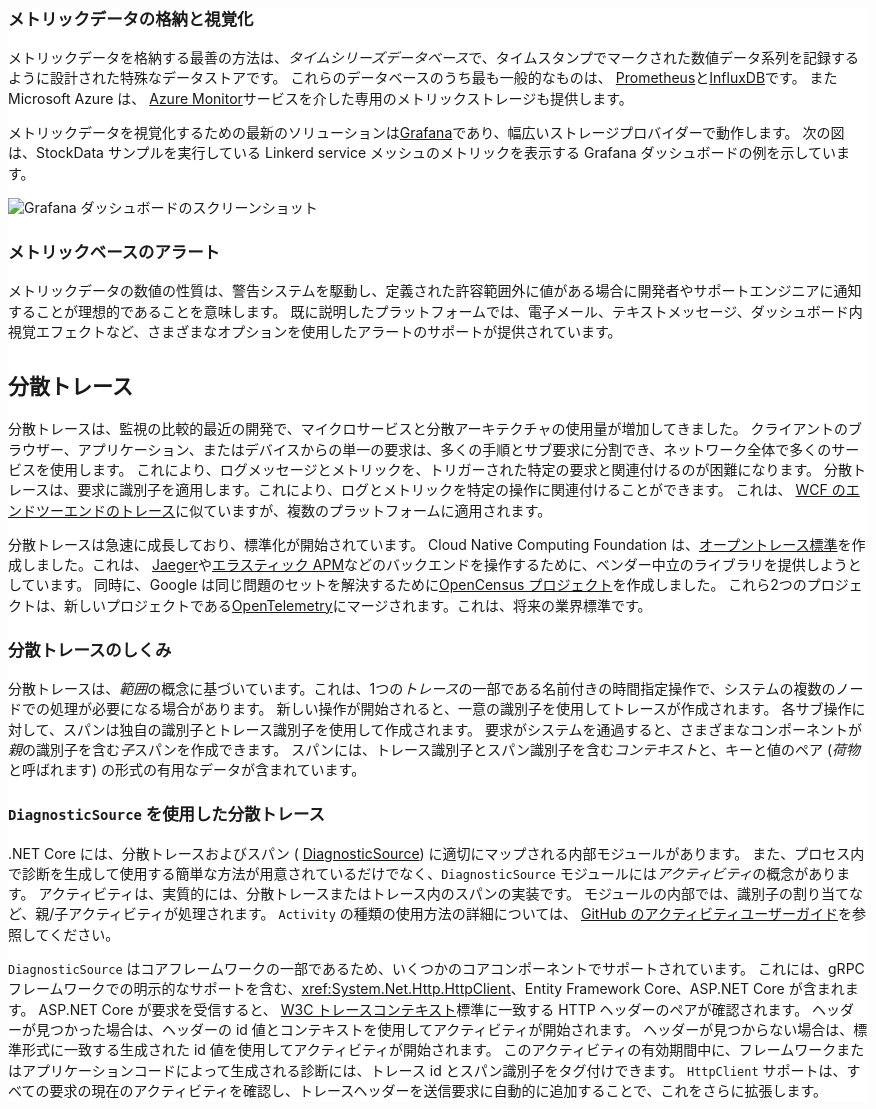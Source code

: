 ```csharp
```

### <a name="store-and-visualize-metrics-data"></a>メトリックデータの格納と視覚化

メトリックデータを格納する最善の方法は、*タイムシリーズデータベース*で、タイムスタンプでマークされた数値データ系列を記録するように設計された特殊なデータストアです。 これらのデータベースのうち最も一般的なものは、 [Prometheus](https://prometheus.io/)と[InfluxDB](https://www.influxdata.com/products/influxdb-overview/)です。 また Microsoft Azure は、 [Azure Monitor](https://docs.microsoft.com/azure/azure-monitor/overview)サービスを介した専用のメトリックストレージも提供します。

メトリックデータを視覚化するための最新のソリューションは[Grafana](https://grafana.com)であり、幅広いストレージプロバイダーで動作します。 次の図は、StockData サンプルを実行している Linkerd service メッシュのメトリックを表示する Grafana ダッシュボードの例を示しています。

![Grafana ダッシュボードのスクリーンショット](media/application-performance-management/grafana-screenshot.png)

### <a name="metrics-based-alerting"></a>メトリックベースのアラート

メトリックデータの数値の性質は、警告システムを駆動し、定義された許容範囲外に値がある場合に開発者やサポートエンジニアに通知することが理想的であることを意味します。 既に説明したプラットフォームでは、電子メール、テキストメッセージ、ダッシュボード内視覚エフェクトなど、さまざまなオプションを使用したアラートのサポートが提供されています。

## <a name="distributed-tracing"></a>分散トレース

分散トレースは、監視の比較的最近の開発で、マイクロサービスと分散アーキテクチャの使用量が増加してきました。 クライアントのブラウザー、アプリケーション、またはデバイスからの単一の要求は、多くの手順とサブ要求に分割でき、ネットワーク全体で多くのサービスを使用します。 これにより、ログメッセージとメトリックを、トリガーされた特定の要求と関連付けるのが困難になります。 分散トレースは、要求に識別子を適用します。これにより、ログとメトリックを特定の操作に関連付けることができます。 これは、 [WCF のエンドツーエンドのトレース](../../framework/wcf/diagnostics/tracing/end-to-end-tracing.md)に似ていますが、複数のプラットフォームに適用されます。

分散トレースは急速に成長しており、標準化が開始されています。 Cloud Native Computing Foundation は、[オープントレース標準](https://opentracing.io)を作成しました。これは、 [Jaeger](https://www.jaegertracing.io/)や[エラスティック APM](https://www.elastic.co/products/apm)などのバックエンドを操作するために、ベンダー中立のライブラリを提供しようとしています。 同時に、Google は同じ問題のセットを解決するために[OpenCensus プロジェクト](https://opencensus.io/)を作成しました。 これら2つのプロジェクトは、新しいプロジェクトである[OpenTelemetry](https://opentelemetry.io)にマージされます。これは、将来の業界標準です。

### <a name="how-distributed-tracing-works"></a>分散トレースのしくみ

分散トレースは、*範囲*の概念に基づいています。これは、1つの*トレース*の一部である名前付きの時間指定操作で、システムの複数のノードでの処理が必要になる場合があります。 新しい操作が開始されると、一意の識別子を使用してトレースが作成されます。 各サブ操作に対して、スパンは独自の識別子とトレース識別子を使用して作成されます。 要求がシステムを通過すると、さまざまなコンポーネントが*親*の識別子を含む*子*スパンを作成できます。 スパンには、トレース識別子とスパン識別子を含む*コンテキスト*と、キーと値のペア (*荷物*と呼ばれます) の形式の有用なデータが含まれています。

### <a name="distributed-tracing-with-diagnosticsource"></a>`DiagnosticSource` を使用した分散トレース

.NET Core には、分散トレースおよびスパン ( [DiagnosticSource](https://github.com/dotnet/corefx/blob/master/src/System.Diagnostics.DiagnosticSource/src/DiagnosticSourceUsersGuide.md#diagnosticsource-users-guide)) に適切にマップされる内部モジュールがあります。 また、プロセス内で診断を生成して使用する簡単な方法が用意されているだけでなく、`DiagnosticSource` モジュールには*アクティビティ*の概念があります。 アクティビティは、実質的には、分散トレースまたはトレース内のスパンの実装です。 モジュールの内部では、識別子の割り当てなど、親/子アクティビティが処理されます。 `Activity` の種類の使用方法の詳細については、 [GitHub のアクティビティユーザーガイド](https://github.com/dotnet/corefx/blob/master/src/System.Diagnostics.DiagnosticSource/src/ActivityUserGuide.md#activity-user-guide)を参照してください。

`DiagnosticSource` はコアフレームワークの一部であるため、いくつかのコアコンポーネントでサポートされています。 これには、gRPC フレームワークでの明示的なサポートを含む、<xref:System.Net.Http.HttpClient>、Entity Framework Core、ASP.NET Core が含まれます。 ASP.NET Core が要求を受信すると、 [W3C トレースコンテキスト](https://www.w3.org/TR/trace-context)標準に一致する HTTP ヘッダーのペアが確認されます。 ヘッダーが見つかった場合は、ヘッダーの id 値とコンテキストを使用してアクティビティが開始されます。 ヘッダーが見つからない場合は、標準形式に一致する生成された id 値を使用してアクティビティが開始されます。 このアクティビティの有効期間中に、フレームワークまたはアプリケーションコードによって生成される診断には、トレース id とスパン識別子をタグ付けできます。 `HttpClient` サポートは、すべての要求の現在のアクティビティを確認し、トレースヘッダーを送信要求に自動的に追加することで、これをさらに拡張します。
